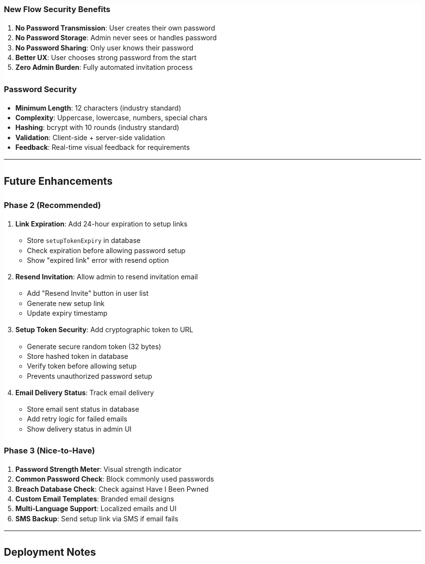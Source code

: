 ### New Flow Security Benefits
1. **No Password Transmission**: User creates their own password
2. **No Password Storage**: Admin never sees or handles password
3. **No Password Sharing**: Only user knows their password
4. **Better UX**: User chooses strong password from the start
5. **Zero Admin Burden**: Fully automated invitation process

### Password Security
- **Minimum Length**: 12 characters (industry standard)
- **Complexity**: Uppercase, lowercase, numbers, special chars
- **Hashing**: bcrypt with 10 rounds (industry standard)
- **Validation**: Client-side + server-side validation
- **Feedback**: Real-time visual feedback for requirements

---

## Future Enhancements

### Phase 2 (Recommended)
1. **Link Expiration**: Add 24-hour expiration to setup links
   - Store `setupTokenExpiry` in database
   - Check expiration before allowing password setup
   - Show "expired link" error with resend option

2. **Resend Invitation**: Allow admin to resend invitation email
   - Add "Resend Invite" button in user list
   - Generate new setup link
   - Update expiry timestamp

3. **Setup Token Security**: Add cryptographic token to URL
   - Generate secure random token (32 bytes)
   - Store hashed token in database
   - Verify token before allowing setup
   - Prevents unauthorized password setup

4. **Email Delivery Status**: Track email delivery
   - Store email sent status in database
   - Add retry logic for failed emails
   - Show delivery status in admin UI

### Phase 3 (Nice-to-Have)
1. **Password Strength Meter**: Visual strength indicator
2. **Common Password Check**: Block commonly used passwords
3. **Breach Database Check**: Check against Have I Been Pwned
4. **Custom Email Templates**: Branded email designs
5. **Multi-Language Support**: Localized emails and UI
6. **SMS Backup**: Send setup link via SMS if email fails

---

## Deployment Notes
